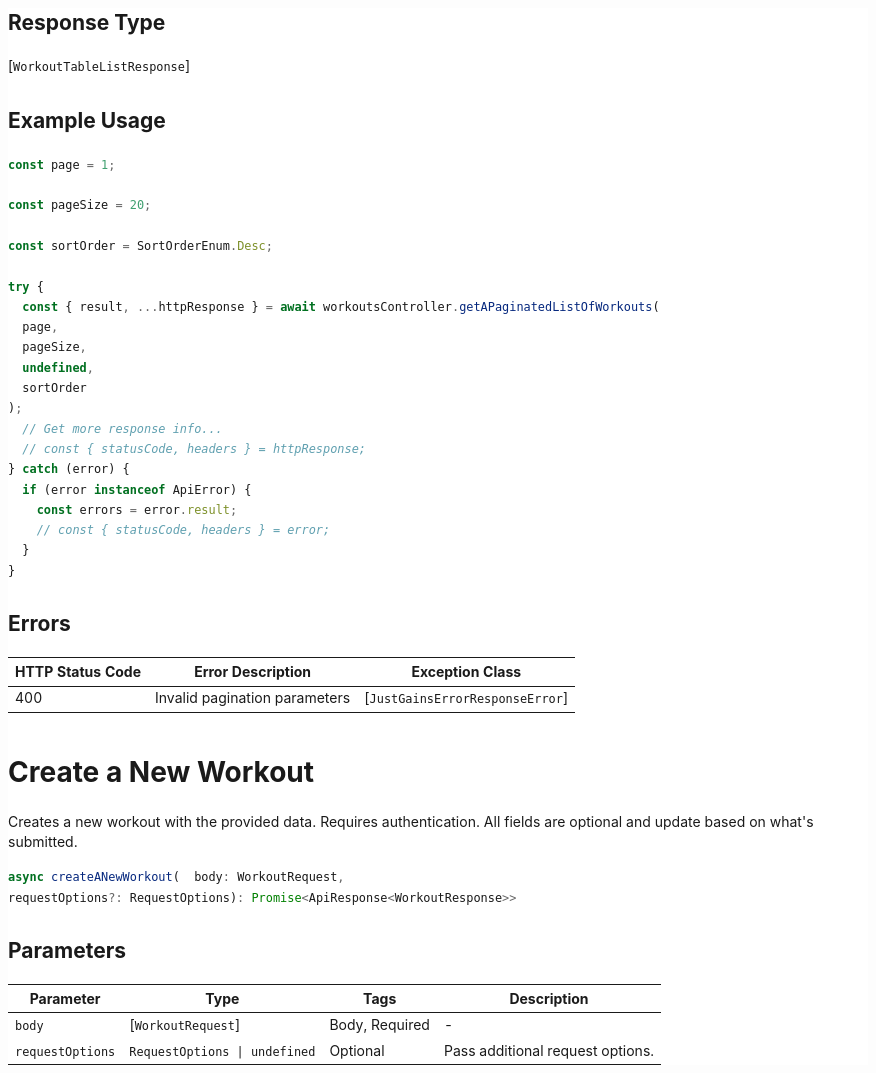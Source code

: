 ## Response Type

[`WorkoutTableListResponse`]

## Example Usage

```ts
const page = 1;

const pageSize = 20;

const sortOrder = SortOrderEnum.Desc;

try {
  const { result, ...httpResponse } = await workoutsController.getAPaginatedListOfWorkouts(
  page,
  pageSize,
  undefined,
  sortOrder
);
  // Get more response info...
  // const { statusCode, headers } = httpResponse;
} catch (error) {
  if (error instanceof ApiError) {
    const errors = error.result;
    // const { statusCode, headers } = error;
  }
}
```

## Errors

| HTTP Status Code | Error Description | Exception Class |
|  --- | --- | --- |
| 400 | Invalid pagination parameters | [`JustGainsErrorResponseError`] |


# Create a New Workout

Creates a new workout with the provided data. Requires authentication. All fields are optional and update based on what's submitted.

```ts
async createANewWorkout(  body: WorkoutRequest,
requestOptions?: RequestOptions): Promise<ApiResponse<WorkoutResponse>>
```

## Parameters

| Parameter | Type | Tags | Description |
|  --- | --- | --- | --- |
| `body` | [`WorkoutRequest`] | Body, Required | - |
| `requestOptions` | `RequestOptions \| undefined` | Optional | Pass additional request options. |
